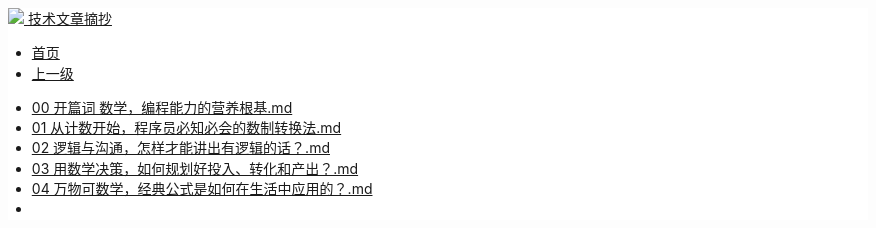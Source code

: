 <!DOCTYPE html>

<html xmlns="http://www.w3.org/1999/xhtml">
<head>
<head>
<meta content="text/html; charset=utf-8" http-equiv="Content-Type"/>
<meta content="width=device-width, initial-scale=1, maximum-scale=1.0, user-scalable=no" name="viewport"/>
<meta content="zh-cn" http-equiv="content-language"/>
<meta content="01  从计数开始，程序员必知必会的数制转换法" name="description"/>
<link href="/static/favicon.png" rel="icon"/>
<title>01  从计数开始，程序员必知必会的数制转换法 </title>
<link href="/static/index.css" rel="stylesheet"/>
<link href="/static/highlight.min.css" rel="stylesheet"/>
<script src="/static/highlight.min.js"></script>
<meta content="Hexo 4.2.0" name="generator"/>

</head>
<body>
<div class="book-container">
<div class="book-sidebar">
<div class="book-brand">
<a href="/">
<img src="/static/favicon.png"/>
<span>技术文章摘抄</span>
</a>
</div>
<div class="book-menu uncollapsible">
<ul class="uncollapsible">
<li><a class="current-tab" href="/">首页</a></li>
<li><a href="../">上一级</a></li>
</ul>
<ul class="uncollapsible">
<li>
<a class="menu-item" href="/%e4%b8%93%e6%a0%8f/%e7%a8%8b%e5%ba%8f%e5%91%98%e7%9a%84%e6%95%b0%e5%ad%a6%e8%af%be/00%20%e5%bc%80%e7%af%87%e8%af%8d%20%20%e6%95%b0%e5%ad%a6%ef%bc%8c%e7%bc%96%e7%a8%8b%e8%83%bd%e5%8a%9b%e7%9a%84%e8%90%a5%e5%85%bb%e6%a0%b9%e5%9f%ba.md" id="00 开篇词  数学，编程能力的营养根基.md">00 开篇词  数学，编程能力的营养根基.md</a>
</li>
<li>
<a class="menu-item" href="/%e4%b8%93%e6%a0%8f/%e7%a8%8b%e5%ba%8f%e5%91%98%e7%9a%84%e6%95%b0%e5%ad%a6%e8%af%be/01%20%20%e4%bb%8e%e8%ae%a1%e6%95%b0%e5%bc%80%e5%a7%8b%ef%bc%8c%e7%a8%8b%e5%ba%8f%e5%91%98%e5%bf%85%e7%9f%a5%e5%bf%85%e4%bc%9a%e7%9a%84%e6%95%b0%e5%88%b6%e8%bd%ac%e6%8d%a2%e6%b3%95.md" id="01  从计数开始，程序员必知必会的数制转换法.md">01  从计数开始，程序员必知必会的数制转换法.md</a>
</li>
<li>
<a class="menu-item" href="/%e4%b8%93%e6%a0%8f/%e7%a8%8b%e5%ba%8f%e5%91%98%e7%9a%84%e6%95%b0%e5%ad%a6%e8%af%be/02%20%20%e9%80%bb%e8%be%91%e4%b8%8e%e6%b2%9f%e9%80%9a%ef%bc%8c%e6%80%8e%e6%a0%b7%e6%89%8d%e8%83%bd%e8%ae%b2%e5%87%ba%e6%9c%89%e9%80%bb%e8%be%91%e7%9a%84%e8%af%9d%ef%bc%9f.md" id="02  逻辑与沟通，怎样才能讲出有逻辑的话？.md">02  逻辑与沟通，怎样才能讲出有逻辑的话？.md</a>
</li>
<li>
<a class="menu-item" href="/%e4%b8%93%e6%a0%8f/%e7%a8%8b%e5%ba%8f%e5%91%98%e7%9a%84%e6%95%b0%e5%ad%a6%e8%af%be/03%20%20%e7%94%a8%e6%95%b0%e5%ad%a6%e5%86%b3%e7%ad%96%ef%bc%8c%e5%a6%82%e4%bd%95%e8%a7%84%e5%88%92%e5%a5%bd%e6%8a%95%e5%85%a5%e3%80%81%e8%bd%ac%e5%8c%96%e5%92%8c%e4%ba%a7%e5%87%ba%ef%bc%9f.md" id="03  用数学决策，如何规划好投入、转化和产出？.md">03  用数学决策，如何规划好投入、转化和产出？.md</a>
</li>
<li>
<a class="menu-item" href="/%e4%b8%93%e6%a0%8f/%e7%a8%8b%e5%ba%8f%e5%91%98%e7%9a%84%e6%95%b0%e5%ad%a6%e8%af%be/04%20%20%e4%b8%87%e7%89%a9%e5%8f%af%e6%95%b0%e5%ad%a6%ef%bc%8c%e7%bb%8f%e5%85%b8%e5%85%ac%e5%bc%8f%e6%98%af%e5%a6%82%e4%bd%95%e5%9c%a8%e7%94%9f%e6%b4%bb%e4%b8%ad%e5%ba%94%e7%94%a8%e7%9a%84%ef%bc%9f.md" id="04  万物可数学，经典公式是如何在生活中应用的？.md">04  万物可数学，经典公式是如何在生活中应用的？.md</a>
</li>
<li>